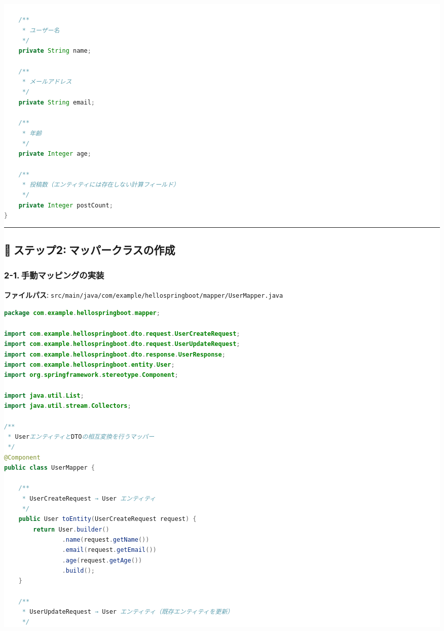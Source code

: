 ```java

    /**
     * ユーザー名
     */
    private String name;

    /**
     * メールアドレス
     */
    private String email;

    /**
     * 年齢
     */
    private Integer age;

    /**
     * 投稿数（エンティティには存在しない計算フィールド）
     */
    private Integer postCount;
}
```

---

## 🚀 ステップ2: マッパークラスの作成

### 2-1. 手動マッピングの実装

**ファイルパス**: `src/main/java/com/example/hellospringboot/mapper/UserMapper.java`

```java
package com.example.hellospringboot.mapper;

import com.example.hellospringboot.dto.request.UserCreateRequest;
import com.example.hellospringboot.dto.request.UserUpdateRequest;
import com.example.hellospringboot.dto.response.UserResponse;
import com.example.hellospringboot.entity.User;
import org.springframework.stereotype.Component;

import java.util.List;
import java.util.stream.Collectors;

/**
 * UserエンティティとDTOの相互変換を行うマッパー
 */
@Component
public class UserMapper {

    /**
     * UserCreateRequest → User エンティティ
     */
    public User toEntity(UserCreateRequest request) {
        return User.builder()
                .name(request.getName())
                .email(request.getEmail())
                .age(request.getAge())
                .build();
    }

    /**
     * UserUpdateRequest → User エンティティ（既存エンティティを更新）
     */
```